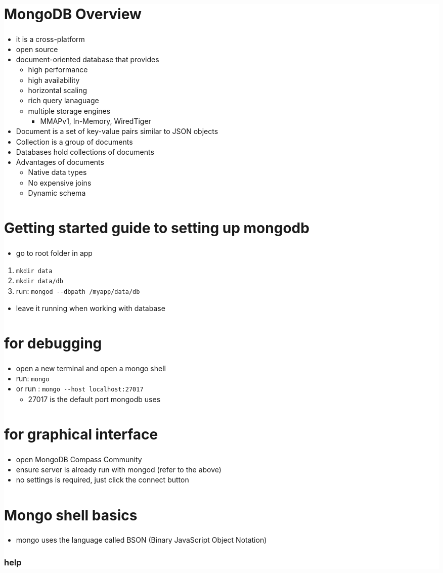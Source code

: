 # MongoDB Overview

- it is a cross-platform
- open source
- document-oriented database that provides
  - high performance
  - high availability
  - horizontal scaling
  - rich query lanaguage
  - multiple storage engines
    - MMAPv1, In-Memory, WiredTiger
- Document is a set of key-value pairs similar to JSON objects
- Collection is a group of documents
- Databases hold collections of documents
- Advantages of documents
  - Native data types
  - No expensive joins
  - Dynamic schema

# Getting started guide to setting up mongodb

- go to root folder in app

1. `mkdir data`
2. `mkdir data/db`
3. run: `mongod --dbpath /myapp/data/db`

- leave it running when working with database

# for debugging

- open a new terminal and open a mongo shell
- run: `mongo`
- or run : `mongo --host localhost:27017`
  - 27017 is the default port mongodb uses

# for graphical interface

- open MongoDB Compass Community
- ensure server is already run with mongod (refer to the above)
- no settings is required, just click the connect button

# Mongo shell basics

- mongo uses the language called BSON (Binary JavaScript Object Notation)

### help
